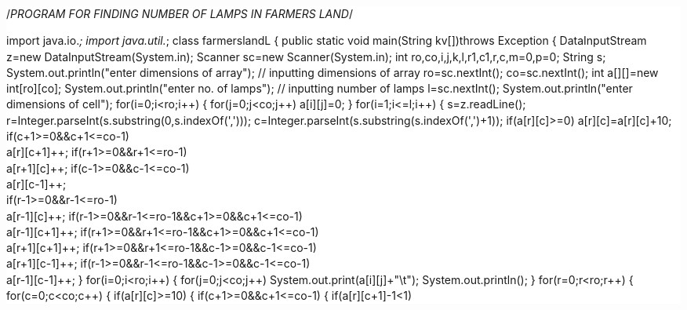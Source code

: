 
/*PROGRAM FOR FINDING NUMBER OF LAMPS IN FARMERS LAND*/

import java.io.*;
import java.util.*;
class farmerslandL
{
public static void main(String kv[])throws Exception
{
    DataInputStream z=new DataInputStream(System.in);
Scanner sc=new Scanner(System.in);
int ro,co,i,j,k,l,r1,c1,r,c,m=0,p=0;
String s;
System.out.println("enter dimensions of array"); // inputting dimensions of array
ro=sc.nextInt();
co=sc.nextInt();
int a[][]=new int[ro][co];
System.out.println("enter no. of lamps"); // inputting number of lamps
l=sc.nextInt();
System.out.println("enter dimensions of cell");
for(i=0;i<ro;i++)
{
for(j=0;j<co;j++)
a[i][j]=0;
}
for(i=1;i<=l;i++)
{
    s=z.readLine();
r=Integer.parseInt(s.substring(0,s.indexOf(',')));
c=Integer.parseInt(s.substring(s.indexOf(',')+1));
if(a[r][c]>=0)
a[r][c]=a[r][c]+10;
if(c+1>=0&&c+1<=co-1)                                                                                              
a[r][c+1]++;
if(r+1>=0&&r+1<=ro-1)                                                                                                 
a[r+1][c]++;
if(c-1>=0&&c-1<=co-1)                                               
a[r][c-1]++;                                                            
if(r-1>=0&&r-1<=ro-1)                                                  
a[r-1][c]++;
if(r-1>=0&&r-1<=ro-1&&c+1>=0&&c+1<=co-1)                               
a[r-1][c+1]++;
if(r+1>=0&&r+1<=ro-1&&c+1>=0&&c+1<=co-1)                                                 
a[r+1][c+1]++;
if(r+1>=0&&r+1<=ro-1&&c-1>=0&&c-1<=co-1)                                                    
a[r+1][c-1]++;
if(r-1>=0&&r-1<=ro-1&&c-1>=0&&c-1<=co-1)                            
a[r-1][c-1]++;
}
for(i=0;i<ro;i++)
{
for(j=0;j<co;j++)
System.out.print(a[i][j]+"\t");
System.out.println();
}
for(r=0;r<ro;r++)
{
    for(c=0;c<co;c++)
    {
        if(a[r][c]>=10)
        {
            if(c+1>=0&&c+1<=co-1)
            {
            if(a[r][c+1]-1<1)